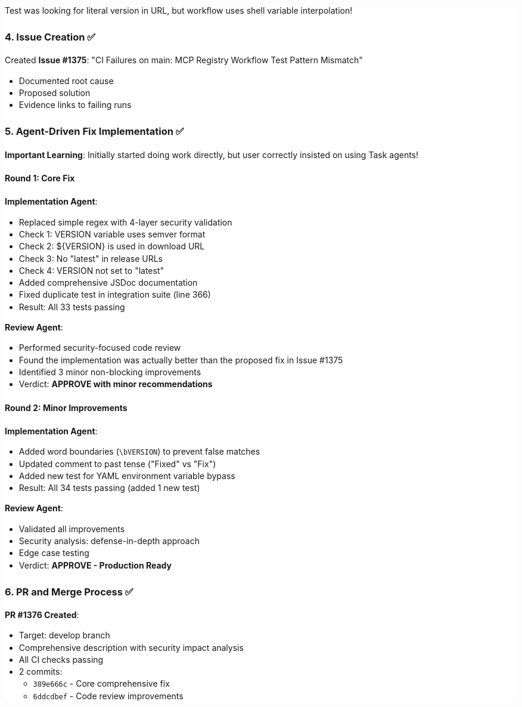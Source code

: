 Test was looking for literal version in URL, but workflow uses shell variable interpolation!

### 4. Issue Creation ✅

Created **Issue #1375**: "CI Failures on main: MCP Registry Workflow Test Pattern Mismatch"
- Documented root cause
- Proposed solution
- Evidence links to failing runs

### 5. Agent-Driven Fix Implementation ✅

**Important Learning**: Initially started doing work directly, but user correctly insisted on using Task agents!

#### Round 1: Core Fix

**Implementation Agent**:
- Replaced simple regex with 4-layer security validation
- Check 1: VERSION variable uses semver format
- Check 2: ${VERSION} is used in download URL
- Check 3: No "latest" in release URLs
- Check 4: VERSION not set to "latest"
- Added comprehensive JSDoc documentation
- Fixed duplicate test in integration suite (line 366)
- Result: All 33 tests passing

**Review Agent**:
- Performed security-focused code review
- Found the implementation was actually better than the proposed fix in Issue #1375
- Identified 3 minor non-blocking improvements
- Verdict: **APPROVE with minor recommendations**

#### Round 2: Minor Improvements

**Implementation Agent**:
- Added word boundaries (`\bVERSION`) to prevent false matches
- Updated comment to past tense ("Fixed" vs "Fix")
- Added new test for YAML environment variable bypass
- Result: All 34 tests passing (added 1 new test)

**Review Agent**:
- Validated all improvements
- Security analysis: defense-in-depth approach
- Edge case testing
- Verdict: **APPROVE - Production Ready**

### 6. PR and Merge Process ✅

**PR #1376 Created**:
- Target: develop branch
- Comprehensive description with security impact analysis
- All CI checks passing
- 2 commits:
  - `389e666c` - Core comprehensive fix
  - `6ddcdbef` - Code review improvements
